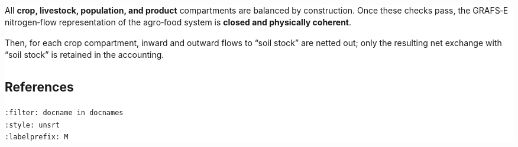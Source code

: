 All **crop, livestock, population, and product** compartments are balanced by construction. Once these checks pass, the GRAFS‑E nitrogen‑flow representation of the agro‑food system is **closed and physically coherent**.

Then, for each crop compartment, inward and outward flows to “soil stock” are netted out; only the resulting net exchange with “soil stock” is retained in the accounting.

## References

```{bibliography}
:filter: docname in docnames
:style: unsrt
:labelprefix: M